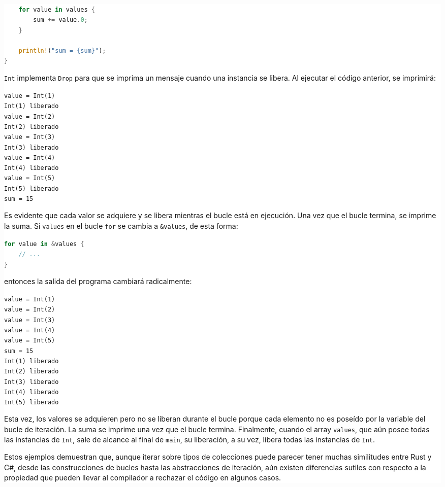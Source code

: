 ```rust
    for value in values {
        sum += value.0;
    }

    println!("sum = {sum}");
}
```

`Int` implementa `Drop` para que se imprima un mensaje cuando una instancia se 
libera. Al ejecutar el código anterior, se imprimirá:

    value = Int(1)
    Int(1) liberado
    value = Int(2)
    Int(2) liberado
    value = Int(3)
    Int(3) liberado
    value = Int(4)
    Int(4) liberado
    value = Int(5)
    Int(5) liberado
    sum = 15

Es evidente que cada valor se adquiere y se libera mientras el bucle está en 
ejecución. Una vez que el bucle termina, se imprime la suma. Si `values` en el 
bucle `for` se cambia a `&values`, de esta forma:

```rust
for value in &values {
    // ...
}
```

entonces la salida del programa cambiará radicalmente:

    value = Int(1)
    value = Int(2)
    value = Int(3)
    value = Int(4)
    value = Int(5)
    sum = 15
    Int(1) liberado
    Int(2) liberado
    Int(3) liberado
    Int(4) liberado
    Int(5) liberado

Esta vez, los valores se adquieren pero no se liberan durante el bucle porque 
cada elemento no es poseído por la variable del bucle de iteración. La suma se 
imprime una vez que el bucle termina. Finalmente, cuando el array `values`, que 
aún posee todas las instancias de `Int`, sale de alcance al final de `main`, su 
liberación, a su vez, libera todas las instancias de `Int`.

Estos ejemplos demuestran que, aunque iterar sobre tipos de colecciones puede 
parecer tener muchas similitudes entre Rust y C#, desde las construcciones de 
bucles hasta las abstracciones de iteración, aún existen diferencias sutiles con 
respecto a la propiedad que pueden llevar al compilador a rechazar el código en 
algunos casos.
